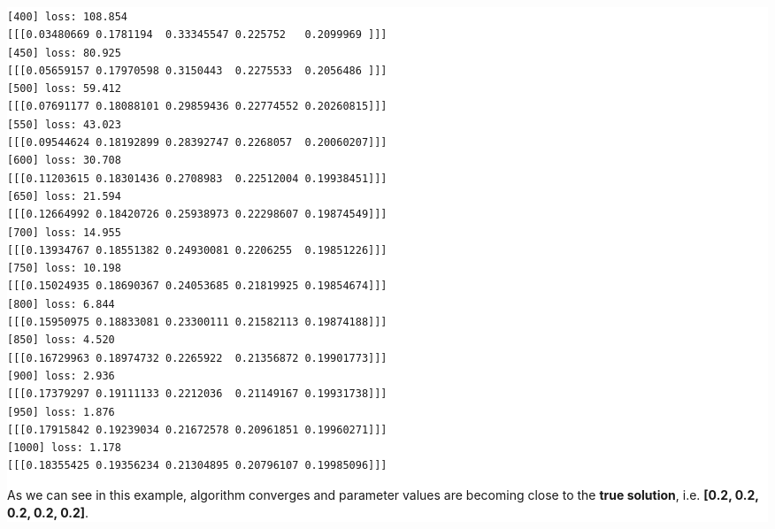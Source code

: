     [400] loss: 108.854
    [[[0.03480669 0.1781194  0.33345547 0.225752   0.2099969 ]]]
    [450] loss: 80.925
    [[[0.05659157 0.17970598 0.3150443  0.2275533  0.2056486 ]]]
    [500] loss: 59.412
    [[[0.07691177 0.18088101 0.29859436 0.22774552 0.20260815]]]
    [550] loss: 43.023
    [[[0.09544624 0.18192899 0.28392747 0.2268057  0.20060207]]]
    [600] loss: 30.708
    [[[0.11203615 0.18301436 0.2708983  0.22512004 0.19938451]]]
    [650] loss: 21.594
    [[[0.12664992 0.18420726 0.25938973 0.22298607 0.19874549]]]
    [700] loss: 14.955
    [[[0.13934767 0.18551382 0.24930081 0.2206255  0.19851226]]]
    [750] loss: 10.198
    [[[0.15024935 0.18690367 0.24053685 0.21819925 0.19854674]]]
    [800] loss: 6.844
    [[[0.15950975 0.18833081 0.23300111 0.21582113 0.19874188]]]
    [850] loss: 4.520
    [[[0.16729963 0.18974732 0.2265922  0.21356872 0.19901773]]]
    [900] loss: 2.936
    [[[0.17379297 0.19111133 0.2212036  0.21149167 0.19931738]]]
    [950] loss: 1.876
    [[[0.17915842 0.19239034 0.21672578 0.20961851 0.19960271]]]
    [1000] loss: 1.178
    [[[0.18355425 0.19356234 0.21304895 0.20796107 0.19985096]]]

As we can see in this example, algorithm converges and parameter values are becoming close to the **true solution**, i.e.
**[0.2, 0.2, 0.2, 0.2, 0.2]**.
